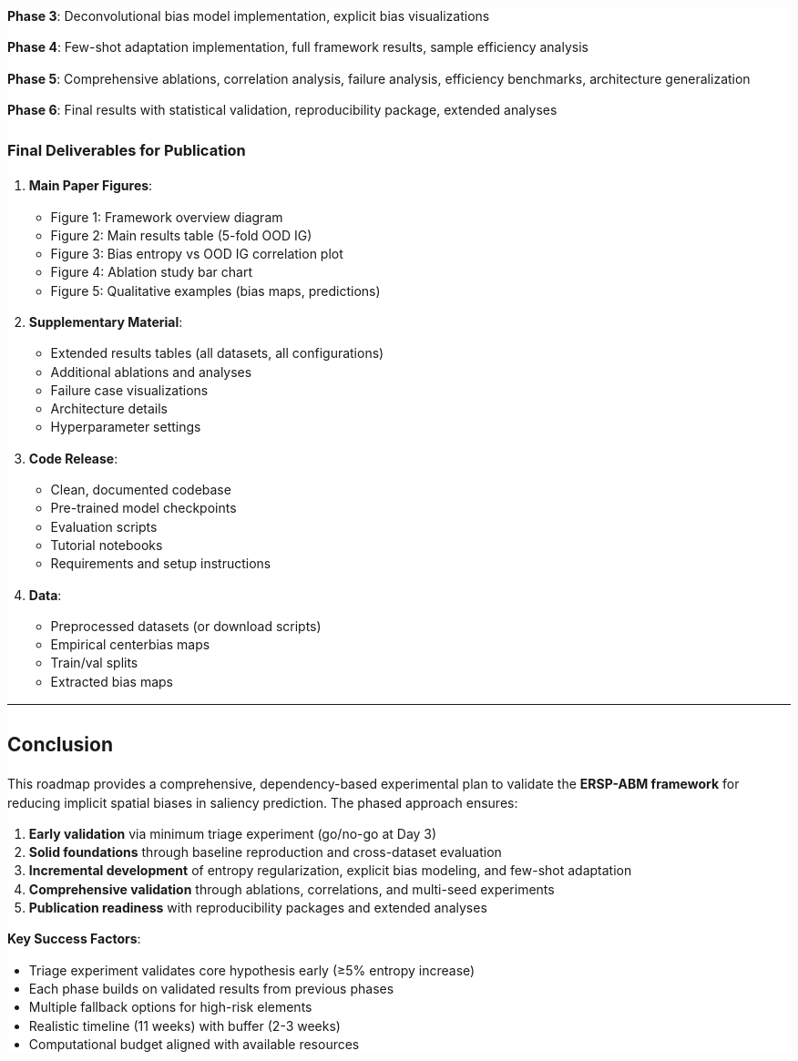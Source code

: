 **Phase 3**: Deconvolutional bias model implementation, explicit bias visualizations

**Phase 4**: Few-shot adaptation implementation, full framework results, sample efficiency analysis

**Phase 5**: Comprehensive ablations, correlation analysis, failure analysis, efficiency benchmarks, architecture generalization

**Phase 6**: Final results with statistical validation, reproducibility package, extended analyses

### Final Deliverables for Publication

1. **Main Paper Figures**:
   - Figure 1: Framework overview diagram
   - Figure 2: Main results table (5-fold OOD IG)
   - Figure 3: Bias entropy vs OOD IG correlation plot
   - Figure 4: Ablation study bar chart
   - Figure 5: Qualitative examples (bias maps, predictions)

2. **Supplementary Material**:
   - Extended results tables (all datasets, all configurations)
   - Additional ablations and analyses
   - Failure case visualizations
   - Architecture details
   - Hyperparameter settings

3. **Code Release**:
   - Clean, documented codebase
   - Pre-trained model checkpoints
   - Evaluation scripts
   - Tutorial notebooks
   - Requirements and setup instructions

4. **Data**:
   - Preprocessed datasets (or download scripts)
   - Empirical centerbias maps
   - Train/val splits
   - Extracted bias maps

---

## Conclusion

This roadmap provides a comprehensive, dependency-based experimental plan to validate the **ERSP-ABM framework** for reducing implicit spatial biases in saliency prediction. The phased approach ensures:

1. **Early validation** via minimum triage experiment (go/no-go at Day 3)
2. **Solid foundations** through baseline reproduction and cross-dataset evaluation
3. **Incremental development** of entropy regularization, explicit bias modeling, and few-shot adaptation
4. **Comprehensive validation** through ablations, correlations, and multi-seed experiments
5. **Publication readiness** with reproducibility packages and extended analyses

**Key Success Factors**:
- Triage experiment validates core hypothesis early (≥5% entropy increase)
- Each phase builds on validated results from previous phases
- Multiple fallback options for high-risk elements
- Realistic timeline (11 weeks) with buffer (2-3 weeks)
- Computational budget aligned with available resources
